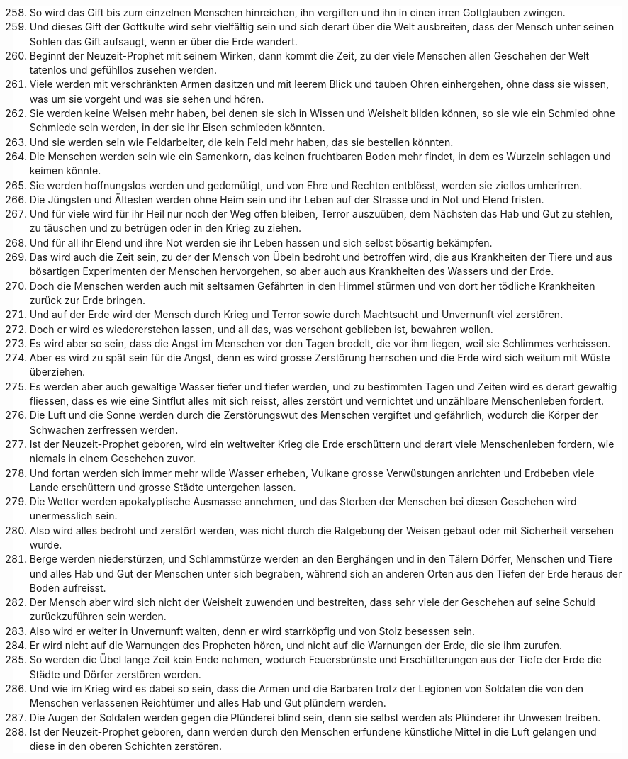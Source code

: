 258. So wird das Gift bis zum einzelnen Menschen hinreichen, ihn vergiften und ihn in einen irren Gottglauben zwingen.
259. Und dieses Gift der Gottkulte wird sehr vielfältig sein und sich derart über die Welt ausbreiten, dass der Mensch unter seinen Sohlen das Gift aufsaugt, wenn er über die Erde wandert.
260. Beginnt der Neuzeit-Prophet mit seinem Wirken, dann kommt die Zeit, zu der viele Menschen allen Geschehen der Welt tatenlos und gefühllos zusehen werden.
261. Viele werden mit verschränkten Armen dasitzen und mit leerem Blick und tauben Ohren einhergehen, ohne dass sie wissen, was um sie vorgeht und was sie sehen und hören.
262. Sie werden keine Weisen mehr haben, bei denen sie sich in Wissen und Weisheit bilden können, so sie wie ein Schmied ohne Schmiede sein werden, in der sie ihr Eisen schmieden könnten.
263. Und sie werden sein wie Feldarbeiter, die kein Feld mehr haben, das sie bestellen könnten.
264. Die Menschen werden sein wie ein Samenkorn, das keinen fruchtbaren Boden mehr findet, in dem es Wurzeln schlagen und keimen könnte.
265. Sie werden hoffnungslos werden und gedemütigt, und von Ehre und Rechten entblösst, werden sie ziellos umherirren.
266. Die Jüngsten und Ältesten werden ohne Heim sein und ihr Leben auf der Strasse und in Not und Elend fristen.
267. Und für viele wird für ihr Heil nur noch der Weg offen bleiben, Terror auszuüben, dem Nächsten das Hab und Gut zu stehlen, zu täuschen und zu betrügen oder in den Krieg zu ziehen.
268. Und für all ihr Elend und ihre Not werden sie ihr Leben hassen und sich selbst bösartig bekämpfen.
269. Das wird auch die Zeit sein, zu der der Mensch von Übeln bedroht und betroffen wird, die aus Krankheiten der Tiere und aus bösartigen Experimenten der Menschen hervorgehen, so aber auch aus Krankheiten des Wassers und der Erde.
270. Doch die Menschen werden auch mit seltsamen Gefährten in den Himmel stürmen und von dort her tödliche Krankheiten zurück zur Erde bringen.
271. Und auf der Erde wird der Mensch durch Krieg und Terror sowie durch Machtsucht und Unvernunft viel zerstören.
272. Doch er wird es wiedererstehen lassen, und all das, was verschont geblieben ist, bewahren wollen.
273. Es wird aber so sein, dass die Angst im Menschen vor den Tagen brodelt, die vor ihm liegen, weil sie Schlimmes verheissen.
274. Aber es wird zu spät sein für die Angst, denn es wird grosse Zerstörung herrschen und die Erde wird sich weitum mit Wüste überziehen.
275. Es werden aber auch gewaltige Wasser tiefer und tiefer werden, und zu bestimmten Tagen und Zeiten wird es derart gewaltig fliessen, dass es wie eine Sintflut alles mit sich reisst, alles zerstört und vernichtet und unzählbare Menschenleben fordert.
276. Die Luft und die Sonne werden durch die Zerstörungswut des Menschen vergiftet und gefährlich, wodurch die Körper der Schwachen zerfressen werden.
277. Ist der Neuzeit-Prophet geboren, wird ein weltweiter Krieg die Erde erschüttern und derart viele Menschenleben fordern, wie niemals in einem Geschehen zuvor.
278. Und fortan werden sich immer mehr wilde Wasser erheben, Vulkane grosse Verwüstungen anrichten und Erdbeben viele Lande erschüttern und grosse Städte untergehen lassen.
279. Die Wetter werden apokalyptische Ausmasse annehmen, und das Sterben der Menschen bei diesen Geschehen wird unermesslich sein.
280. Also wird alles bedroht und zerstört werden, was nicht durch die Ratgebung der Weisen gebaut oder mit Sicherheit versehen wurde.
281. Berge werden niederstürzen, und Schlammstürze werden an den Berghängen und in den Tälern Dörfer, Menschen und Tiere und alles Hab und Gut der Menschen unter sich begraben, während sich an anderen Orten aus den Tiefen der Erde heraus der Boden aufreisst.
282. Der Mensch aber wird sich nicht der Weisheit zuwenden und bestreiten, dass sehr viele der Geschehen auf seine Schuld zurückzuführen sein werden.
283. Also wird er weiter in Unvernunft walten, denn er wird starrköpfig und von Stolz besessen sein.
284. Er wird nicht auf die Warnungen des Propheten hören, und nicht auf die Warnungen der Erde, die sie ihm zurufen.
285. So werden die Übel lange Zeit kein Ende nehmen, wodurch Feuersbrünste und Erschütterungen aus der Tiefe der Erde die Städte und Dörfer zerstören werden.
286. Und wie im Krieg wird es dabei so sein, dass die Armen und die Barbaren trotz der Legionen von Soldaten die von den Menschen verlassenen Reichtümer und alles Hab und Gut plündern werden.
287. Die Augen der Soldaten werden gegen die Plünderei blind sein, denn sie selbst werden als Plünderer ihr Unwesen treiben.
288. Ist der Neuzeit-Prophet geboren, dann werden durch den Menschen erfundene künstliche Mittel in die Luft gelangen und diese in den oberen Schichten zerstören.